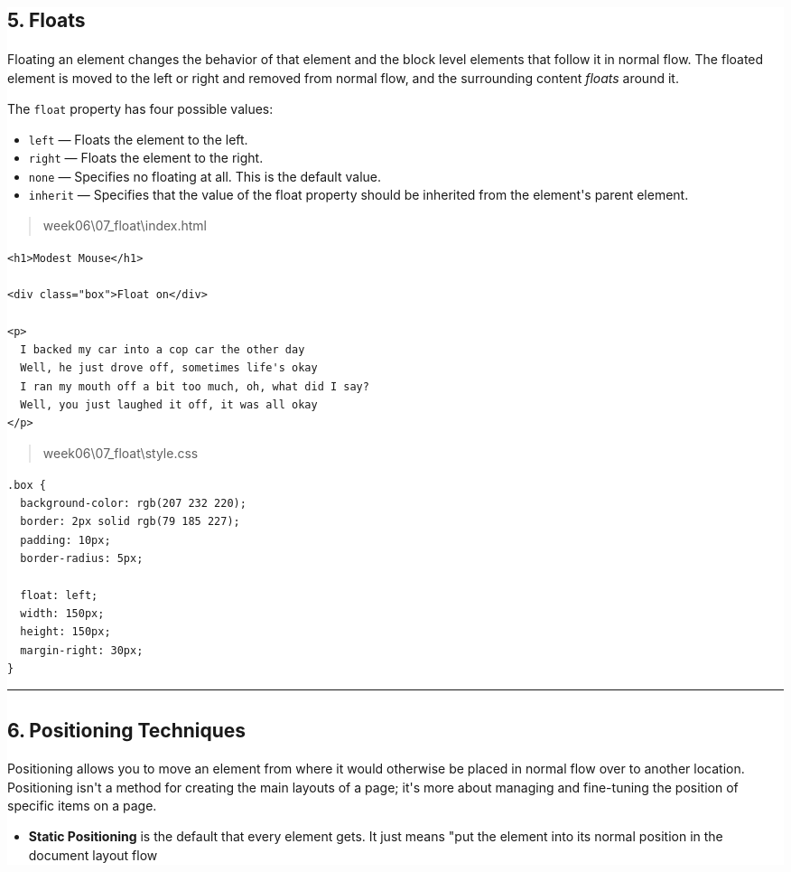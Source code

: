 
## 5. Floats

Floating an element changes the behavior of that element and the block level elements that follow it in normal flow. The floated element is moved to the left or right and removed from normal flow, and the surrounding content _floats_ around it.

The `float` property has four possible values:

- `left` — Floats the element to the left.
- `right` — Floats the element to the right.
- `none` — Specifies no floating at all. This is the default value.
- `inherit` — Specifies that the value of the float property should be inherited from the element's parent element.

> week06\07_float\index.html

```
<h1>Modest Mouse</h1>

<div class="box">Float on</div>

<p>
  I backed my car into a cop car the other day
  Well, he just drove off, sometimes life's okay
  I ran my mouth off a bit too much, oh, what did I say?
  Well, you just laughed it off, it was all okay
</p>
```

> week06\07_float\style.css

```
.box {
  background-color: rgb(207 232 220);
  border: 2px solid rgb(79 185 227);
  padding: 10px;
  border-radius: 5px;

  float: left;
  width: 150px;
  height: 150px;
  margin-right: 30px;
}
```

---

## 6. Positioning Techniques

Positioning allows you to move an element from where it would otherwise be placed in normal flow over to another location. Positioning isn't a method for creating the main layouts of a page; it's more about managing and fine-tuning the position of specific items on a page.

- **Static Positioning** is the default that every element gets. It just means "put the element into its normal position in the document layout flow
